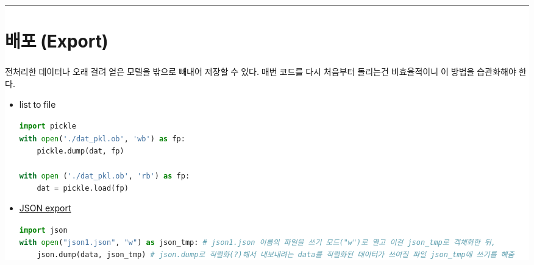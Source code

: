 
***

# 배포 (Export)

전처리한 데이터나 오래 걸려 얻은 모델을 밖으로 빼내어 저장할 수 있다. 매번 코드를 다시 처음부터 돌리는건 비효율적이니 이 방법을 습관화해야 한다.

* list to file
    ```python
    import pickle
    with open('./dat_pkl.ob', 'wb') as fp:
        pickle.dump(dat, fp)

    with open ('./dat_pkl.ob', 'rb') as fp:
        dat = pickle.load(fp)
    ```



* [JSON export](https://rfriend.tistory.com/474)
    ```python
    import json
    with open("json1.json", "w") as json_tmp: # json1.json 이름의 파일을 쓰기 모드("w")로 열고 이걸 json_tmp로 객체화한 뒤,
        json.dump(data, json_tmp) # json.dump로 직렬화(?)해서 내보내려는 data를 직렬화된 데이터가 쓰여질 파일 json_tmp에 쓰기를 해줌
    ```


